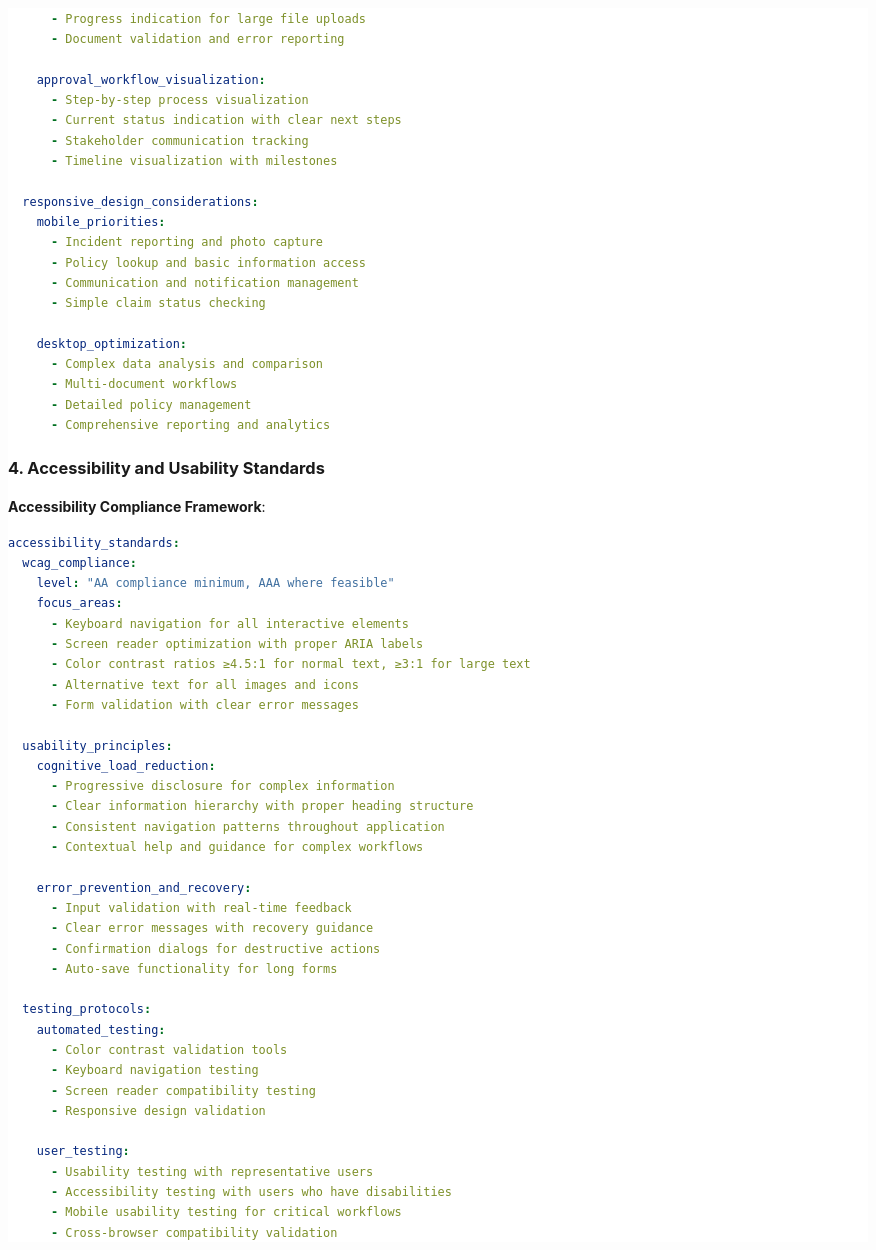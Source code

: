 ```yaml
      - Progress indication for large file uploads
      - Document validation and error reporting
    
    approval_workflow_visualization:
      - Step-by-step process visualization
      - Current status indication with clear next steps
      - Stakeholder communication tracking
      - Timeline visualization with milestones
  
  responsive_design_considerations:
    mobile_priorities:
      - Incident reporting and photo capture
      - Policy lookup and basic information access
      - Communication and notification management
      - Simple claim status checking
    
    desktop_optimization:
      - Complex data analysis and comparison
      - Multi-document workflows
      - Detailed policy management
      - Comprehensive reporting and analytics
```

### 4. Accessibility and Usability Standards

**Accessibility Compliance Framework**:
```yaml
accessibility_standards:
  wcag_compliance:
    level: "AA compliance minimum, AAA where feasible"
    focus_areas:
      - Keyboard navigation for all interactive elements
      - Screen reader optimization with proper ARIA labels
      - Color contrast ratios ≥4.5:1 for normal text, ≥3:1 for large text
      - Alternative text for all images and icons
      - Form validation with clear error messages
  
  usability_principles:
    cognitive_load_reduction:
      - Progressive disclosure for complex information
      - Clear information hierarchy with proper heading structure
      - Consistent navigation patterns throughout application
      - Contextual help and guidance for complex workflows
    
    error_prevention_and_recovery:
      - Input validation with real-time feedback
      - Clear error messages with recovery guidance
      - Confirmation dialogs for destructive actions
      - Auto-save functionality for long forms
  
  testing_protocols:
    automated_testing:
      - Color contrast validation tools
      - Keyboard navigation testing
      - Screen reader compatibility testing
      - Responsive design validation
    
    user_testing:
      - Usability testing with representative users
      - Accessibility testing with users who have disabilities
      - Mobile usability testing for critical workflows
      - Cross-browser compatibility validation
```
